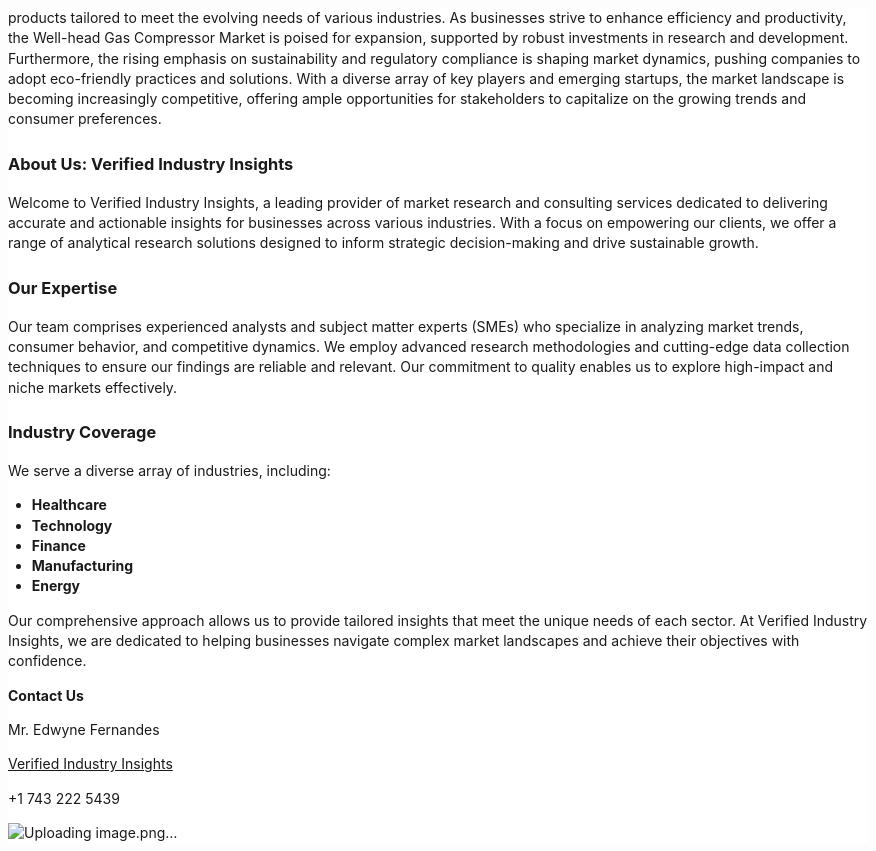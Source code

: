 products tailored to meet the evolving needs of various industries. As businesses strive to enhance efficiency and productivity, the Well-head Gas Compressor Market is poised for expansion, supported by robust investments in research and development. Furthermore, the rising emphasis on sustainability and regulatory compliance is shaping market dynamics, pushing companies to adopt eco-friendly practices and solutions. With a diverse array of key players and emerging startups, the market landscape is becoming increasingly competitive, offering ample opportunities for stakeholders to capitalize on the growing trends and consumer preferences.</p><h3>About Us: Verified Industry Insights</h3><p>Welcome to Verified Industry Insights, a leading provider of market research and consulting services dedicated to delivering accurate and actionable insights for businesses across various industries. With a focus on empowering our clients, we offer a range of analytical research solutions designed to inform strategic decision-making and drive sustainable growth.</p><h3>Our Expertise</h3><p>Our team comprises experienced analysts and subject matter experts (SMEs) who specialize in analyzing market trends, consumer behavior, and competitive dynamics. We employ advanced research methodologies and cutting-edge data collection techniques to ensure our findings are reliable and relevant. Our commitment to quality enables us to explore high-impact and niche markets effectively.</p><h3>Industry Coverage</h3><p>We serve a diverse array of industries, including:</p><ul><li><strong>Healthcare</strong></li><li><strong>Technology</strong></li><li><strong>Finance</strong></li><li><strong>Manufacturing</strong></li><li><strong>Energy</strong></li></ul><p>Our comprehensive approach allows us to provide tailored insights that meet the unique needs of each sector. At Verified Industry Insights, we are dedicated to helping businesses navigate complex market landscapes and achieve their objectives with confidence.</p><p><strong>Contact Us</strong></p><p>Mr. Edwyne Fernandes</p><p><a href="https://www.verifiedindustryinsights.com/">Verified Industry Insights</a></p><p>+1 743 222 5439</p>
![Uploading image.png…]()
